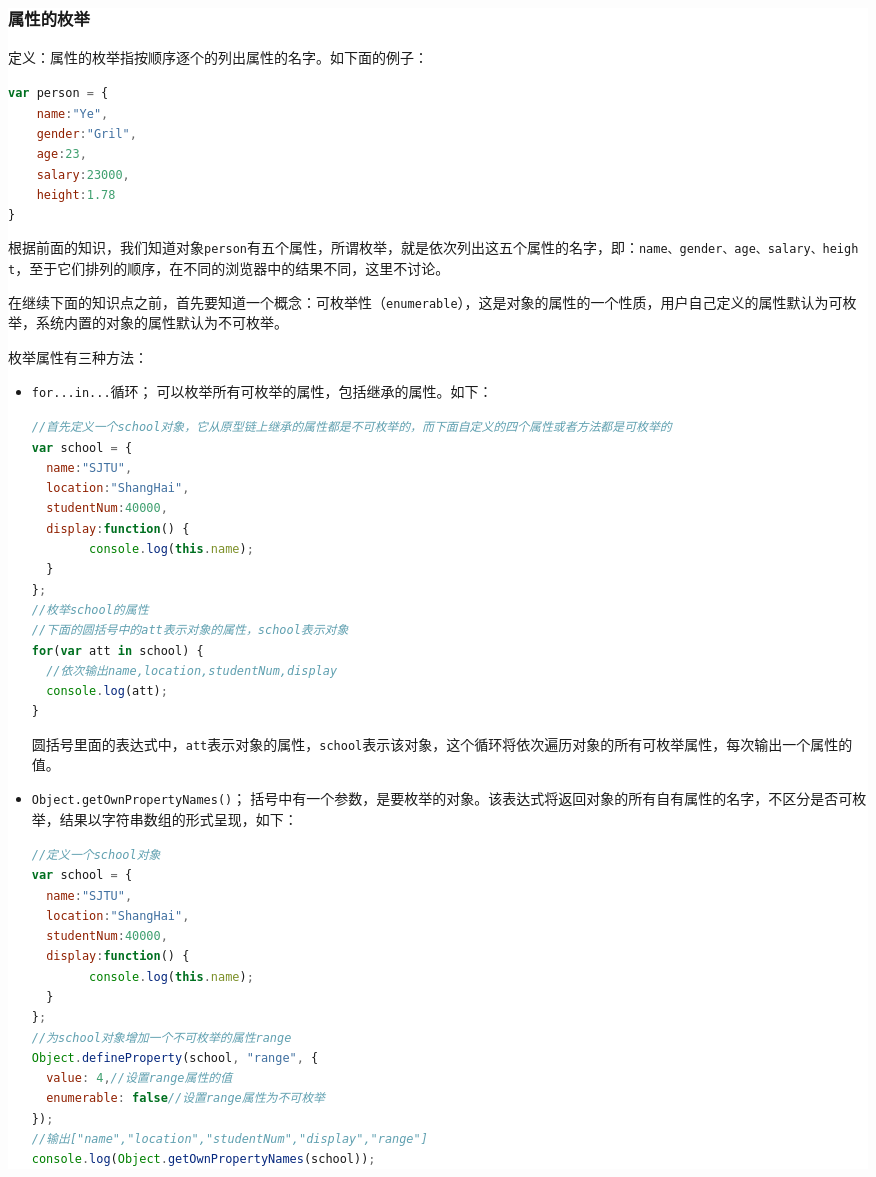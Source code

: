 ### 属性的枚举

定义：属性的枚举指按顺序逐个的列出属性的名字。如下面的例子：

```js
var person = {  
    name:"Ye",  
    gender:"Gril",  
    age:23,  
    salary:23000,  
    height:1.78  
}  
```

根据前面的知识，我们知道对象`person`有五个属性，所谓枚举，就是依次列出这五个属性的名字，即：`name、gender、age、salary、height`，至于它们排列的顺序，在不同的浏览器中的结果不同，这里不讨论。

在继续下面的知识点之前，首先要知道一个概念：可枚举性（`enumerable`），这是对象的属性的一个性质，用户自己定义的属性默认为可枚举，系统内置的对象的属性默认为不可枚举。

枚举属性有三种方法：

- `for...in...`循环；
  可以枚举所有可枚举的属性，包括继承的属性。如下：

    ```js
    //首先定义一个school对象，它从原型链上继承的属性都是不可枚举的，而下面自定义的四个属性或者方法都是可枚举的  
    var school = {  
      name:"SJTU",  
      location:"ShangHai",  
      studentNum:40000,  
      display:function() {  
            console.log(this.name);  
      }  
    };  
    //枚举school的属性  
    //下面的圆括号中的att表示对象的属性，school表示对象  
    for(var att in school) {  
      //依次输出name,location,studentNum,display  
      console.log(att);  
    }  
    ```

	圆括号里面的表达式中，`att`表示对象的属性，`school`表示该对象，这个循环将依次遍历对象的所有可枚举属性，每次输出一个属性的值。

- `Object.getOwnPropertyNames()`；   括号中有一个参数，是要枚举的对象。该表达式将返回对象的所有自有属性的名字，不区分是否可枚举，结果以字符串数组的形式呈现，如下：  

	```js
	//定义一个school对象  
	var school = {  
	  name:"SJTU",  
	  location:"ShangHai",  
	  studentNum:40000,  
	  display:function() {  
	        console.log(this.name);  
	  }  
	};  
	//为school对象增加一个不可枚举的属性range  
	Object.defineProperty(school, "range", {  
	  value: 4,//设置range属性的值  
	  enumerable: false//设置range属性为不可枚举  
	});  
	//输出["name","location","studentNum","display","range"]  
	console.log(Object.getOwnPropertyNames(school));  
	```
